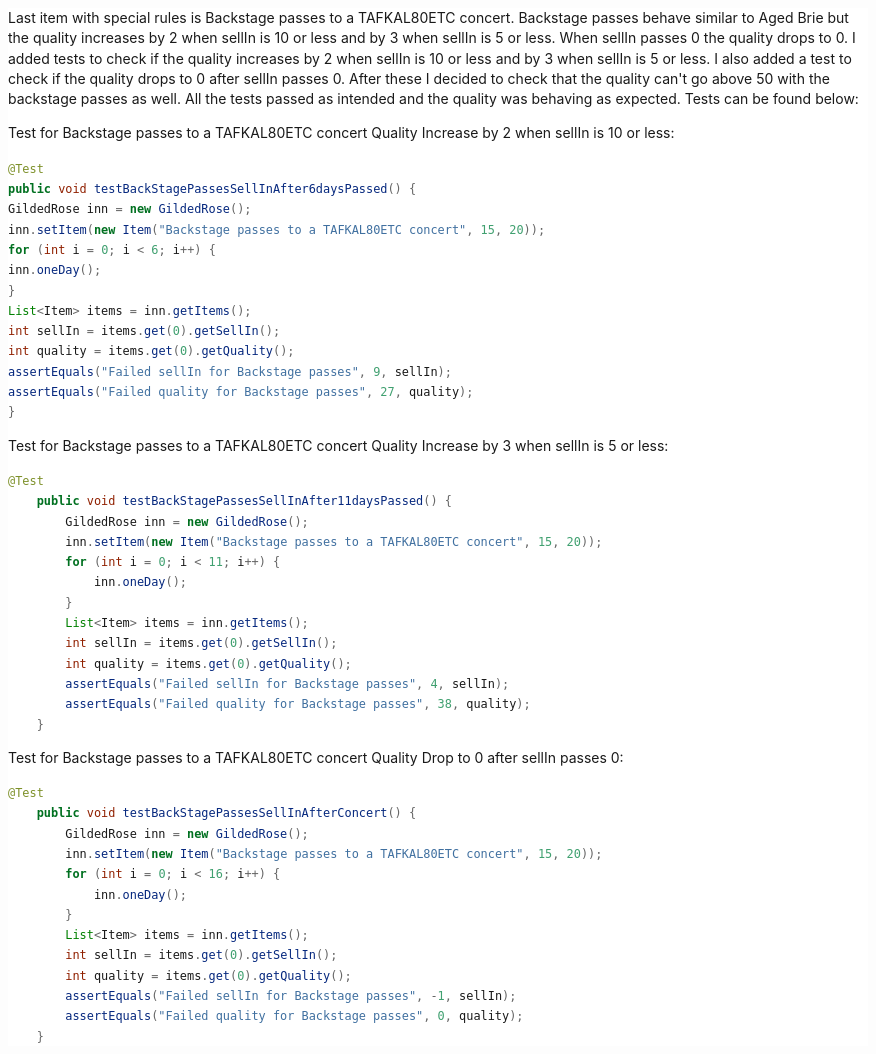 Last item with special rules is Backstage passes to a TAFKAL80ETC concert. Backstage passes behave similar to Aged Brie
but the quality increases by 2 when sellIn is 10 or less and by 3 when sellIn is 5 or less. When sellIn passes 0 the
quality drops to 0. I added tests to check if the quality increases by 2 when sellIn is 10 or less and by 3 when sellIn
is 5 or less. I also added a test to check if the quality drops to 0 after sellIn passes 0. After these I decided to check
that the quality can't go above 50 with the backstage passes as well. All the tests passed as intended and the quality
was behaving as expected. Tests can be found below:

Test for Backstage passes to a TAFKAL80ETC concert Quality Increase by 2 when sellIn is 10 or less:

```java
@Test
public void testBackStagePassesSellInAfter6daysPassed() {
GildedRose inn = new GildedRose();
inn.setItem(new Item("Backstage passes to a TAFKAL80ETC concert", 15, 20));
for (int i = 0; i < 6; i++) {
inn.oneDay();
}
List<Item> items = inn.getItems();
int sellIn = items.get(0).getSellIn();
int quality = items.get(0).getQuality();
assertEquals("Failed sellIn for Backstage passes", 9, sellIn);
assertEquals("Failed quality for Backstage passes", 27, quality);
}
```

Test for Backstage passes to a TAFKAL80ETC concert Quality Increase by 3 when sellIn is 5 or less:

```java
@Test
	public void testBackStagePassesSellInAfter11daysPassed() {
		GildedRose inn = new GildedRose();
		inn.setItem(new Item("Backstage passes to a TAFKAL80ETC concert", 15, 20));
		for (int i = 0; i < 11; i++) {
			inn.oneDay();
		}
		List<Item> items = inn.getItems();
		int sellIn = items.get(0).getSellIn();
		int quality = items.get(0).getQuality();
		assertEquals("Failed sellIn for Backstage passes", 4, sellIn);
		assertEquals("Failed quality for Backstage passes", 38, quality);
	}
```

Test for Backstage passes to a TAFKAL80ETC concert Quality Drop to 0 after sellIn passes 0:

```java
@Test
	public void testBackStagePassesSellInAfterConcert() {
		GildedRose inn = new GildedRose();
		inn.setItem(new Item("Backstage passes to a TAFKAL80ETC concert", 15, 20));
		for (int i = 0; i < 16; i++) {
			inn.oneDay();
		}
		List<Item> items = inn.getItems();
		int sellIn = items.get(0).getSellIn();
		int quality = items.get(0).getQuality();
		assertEquals("Failed sellIn for Backstage passes", -1, sellIn);
		assertEquals("Failed quality for Backstage passes", 0, quality);
	}
```
